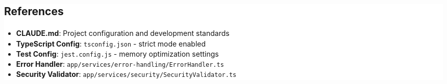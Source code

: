 
## References

- **CLAUDE.md**: Project configuration and development standards
- **TypeScript Config**: `tsconfig.json` - strict mode enabled
- **Test Config**: `jest.config.js` - memory optimization settings
- **Error Handler**: `app/services/error-handling/ErrorHandler.ts`
- **Security Validator**: `app/services/security/SecurityValidator.ts`

